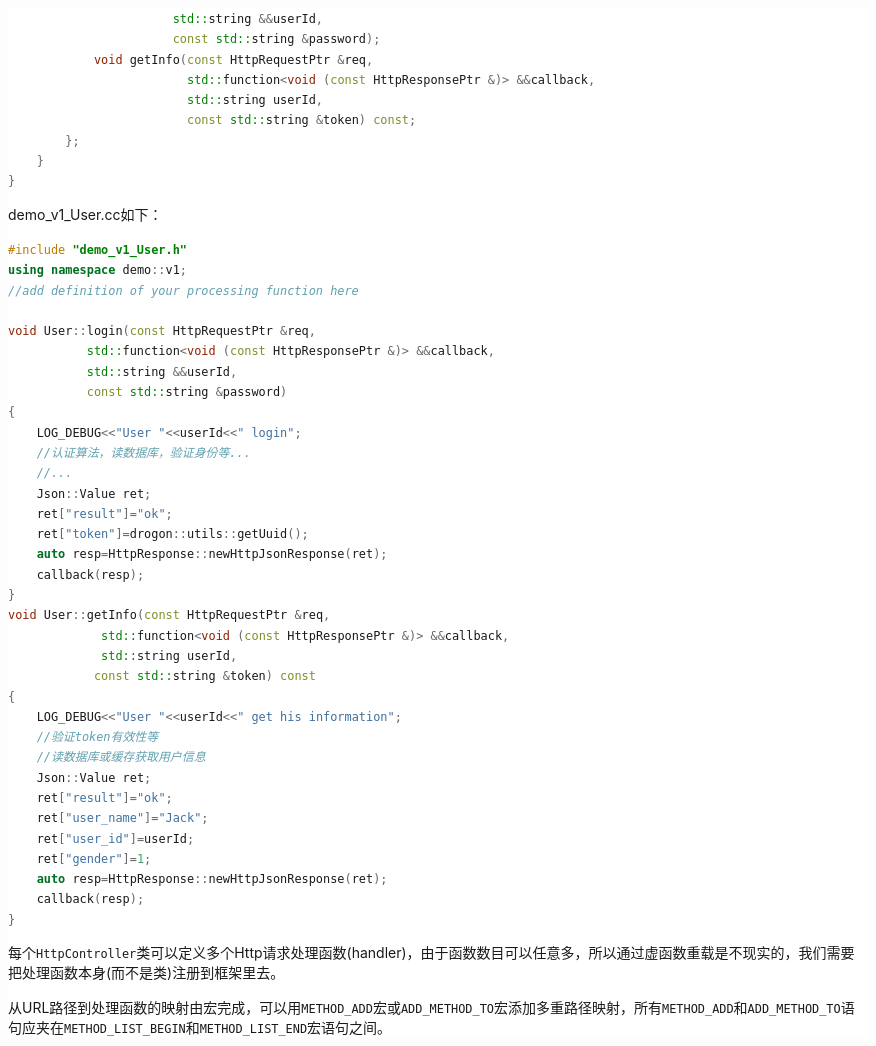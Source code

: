 ```c++
                       std::string &&userId,
                       const std::string &password);
            void getInfo(const HttpRequestPtr &req,
                         std::function<void (const HttpResponsePtr &)> &&callback,
                         std::string userId,
                         const std::string &token) const;
        };
    }
}
```
demo_v1_User.cc如下：
```c++
#include "demo_v1_User.h"
using namespace demo::v1;
//add definition of your processing function here

void User::login(const HttpRequestPtr &req,
           std::function<void (const HttpResponsePtr &)> &&callback,
           std::string &&userId,
           const std::string &password)
{
    LOG_DEBUG<<"User "<<userId<<" login";
    //认证算法，读数据库，验证身份等...
    //...
    Json::Value ret;
    ret["result"]="ok";
    ret["token"]=drogon::utils::getUuid();
    auto resp=HttpResponse::newHttpJsonResponse(ret);
    callback(resp);
}
void User::getInfo(const HttpRequestPtr &req,
             std::function<void (const HttpResponsePtr &)> &&callback,
             std::string userId,
            const std::string &token) const
{
    LOG_DEBUG<<"User "<<userId<<" get his information";
    //验证token有效性等
    //读数据库或缓存获取用户信息
    Json::Value ret;
    ret["result"]="ok";
    ret["user_name"]="Jack";
    ret["user_id"]=userId;
    ret["gender"]=1;
    auto resp=HttpResponse::newHttpJsonResponse(ret);
    callback(resp);
}
```

每个`HttpController`类可以定义多个Http请求处理函数(handler)，由于函数数目可以任意多，所以通过虚函数重载是不现实的，我们需要把处理函数本身(而不是类)注册到框架里去。

从URL路径到处理函数的映射由宏完成，可以用`METHOD_ADD`宏或`ADD_METHOD_TO`宏添加多重路径映射，所有`METHOD_ADD`和`ADD_METHOD_TO`语句应夹在`METHOD_LIST_BEGIN`和`METHOD_LIST_END`宏语句之间。
